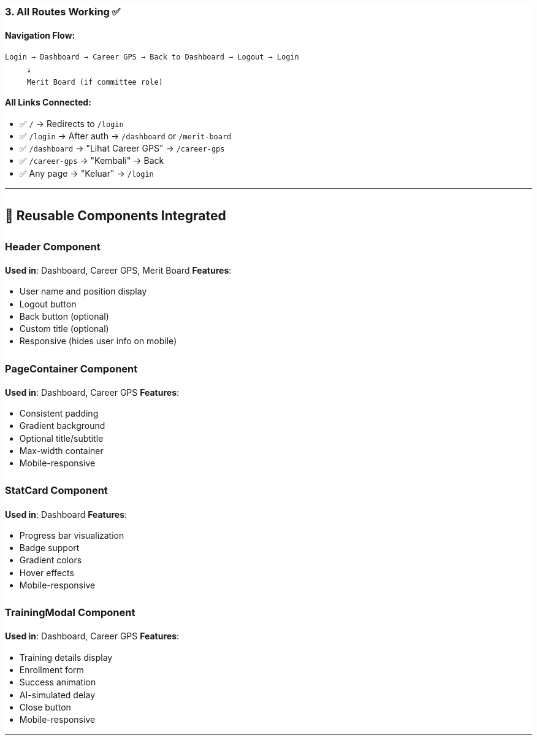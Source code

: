 ### 3. All Routes Working ✅

**Navigation Flow:**
```
Login → Dashboard → Career GPS → Back to Dashboard → Logout → Login
     ↓
     Merit Board (if committee role)
```

**All Links Connected:**
- ✅ `/` → Redirects to `/login`
- ✅ `/login` → After auth → `/dashboard` or `/merit-board`
- ✅ `/dashboard` → "Lihat Career GPS" → `/career-gps`
- ✅ `/career-gps` → "Kembali" → Back
- ✅ Any page → "Keluar" → `/login`

---

## 🎨 Reusable Components Integrated

### Header Component
**Used in**: Dashboard, Career GPS, Merit Board
**Features**:
- User name and position display
- Logout button
- Back button (optional)
- Custom title (optional)
- Responsive (hides user info on mobile)

### PageContainer Component
**Used in**: Dashboard, Career GPS
**Features**:
- Consistent padding
- Gradient background
- Optional title/subtitle
- Max-width container
- Mobile-responsive

### StatCard Component
**Used in**: Dashboard
**Features**:
- Progress bar visualization
- Badge support
- Gradient colors
- Hover effects
- Mobile-responsive

### TrainingModal Component
**Used in**: Dashboard, Career GPS
**Features**:
- Training details display
- Enrollment form
- Success animation
- AI-simulated delay
- Close button
- Mobile-responsive

---